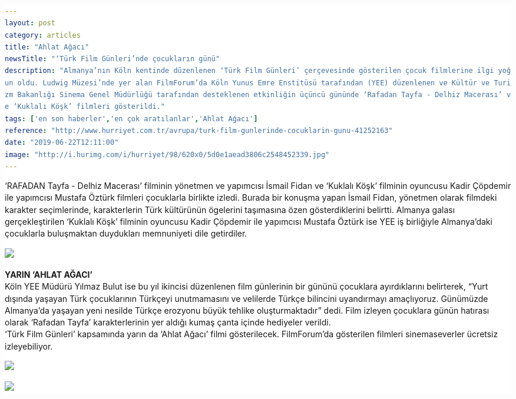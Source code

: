 ```yaml
---
layout: post
category: articles
title: "Ahlat Ağacı"
newsTitle: "‘Türk Film Günleri’nde çocukların günü"
description: "Almanya’nın Köln kentinde düzenlenen ‘Türk Film Günleri’ çerçevesinde gösterilen çocuk filmlerine ilgi yoğun oldu. Ludwig Müzesi’nde yer alan FilmForum’da Köln Yunus Emre Enstitüsü tarafından (YEE) düzenlenen ve Kültür ve Turizm Bakanlığı Sinema Genel Müdürlüğü tarafından desteklenen etkinliğin üçüncü gününde ‘Rafadan Tayfa - Delhiz Macerası’ ve ‘Kuklalı Köşk’ filmleri gösterildi."
tags: ['en son haberler','en çok aratılanlar','Ahlat Ağacı']
reference: "http://www.hurriyet.com.tr/avrupa/turk-film-gunlerinde-cocuklarin-gunu-41252163"
date: "2019-06-22T12:11:00"
image: "http://i.hurimg.com/i/hurriyet/98/620x0/5d0e1aead3806c2548452339.jpg"
---
```


<p>&lsquo;RAFADAN Tayfa - Delhiz Macerası&rsquo; filminin y&ouml;netmen ve yapımcısı İsmail Fidan ve &lsquo;Kuklalı K&ouml;şk&rsquo; filminin oyuncusu Kadir &Ccedil;&ouml;pdemir ile yapımcısı Mustafa &Ouml;zt&uuml;rk filmleri &ccedil;ocuklarla birlikte izledi. Burada bir konuşma yapan İsmail Fidan, y&ouml;netmen olarak filmdeki karakter se&ccedil;imlerinde, karakterlerin T&uuml;rk k&uuml;lt&uuml;r&uuml;n&uuml;n &ouml;gelerini taşımasına &ouml;zen g&ouml;sterdiklerini belirtti. Almanya galası ger&ccedil;ekleştirilen &lsquo;Kuklalı K&ouml;şk&rsquo; filminin oyuncusu Kadir &Ccedil;&ouml;pdemir ile yapımcısı Mustafa &Ouml;zt&uuml;rk ise YEE iş birliğiyle Almanya&rsquo;daki &ccedil;ocuklarla buluşmaktan duydukları memnuniyeti dile getirdiler.</p>
<p><strong><img src=http://i.hurimg.com/i/hurriyet/98/770x0/5d0e1af1d3806c254845233b width=100%><br></strong></p>
<p><strong>YARIN &lsquo;AHLAT AĞACI&rsquo;</strong><br>K&ouml;ln YEE M&uuml;d&uuml;r&uuml; Yılmaz Bulut ise bu yıl ikincisi d&uuml;zenlenen film g&uuml;nlerinin bir g&uuml;n&uuml;n&uuml; &ccedil;ocuklara ayırdıklarını belirterek, &ldquo;Yurt dışında yaşayan T&uuml;rk &ccedil;ocuklarının T&uuml;rk&ccedil;eyi unutmamasını ve velilerde T&uuml;rk&ccedil;e bilincini uyandırmayı ama&ccedil;lıyoruz. G&uuml;n&uuml;m&uuml;zde Almanya&rsquo;da yaşayan yeni nesilde T&uuml;rk&ccedil;e erozyonu b&uuml;y&uuml;k tehlike oluşturmaktadır&rdquo; dedi. Film izleyen &ccedil;ocuklara g&uuml;n&uuml;n hatırası olarak &lsquo;Rafadan Tayfa&rsquo; karakterlerinin yer aldığı kumaş &ccedil;anta i&ccedil;inde hediyeler verildi.<br>&lsquo;T&uuml;rk Film G&uuml;nleri&rsquo; kapsamında yarın da &lsquo;Ahlat Ağacı&rsquo; filmi g&ouml;sterilecek. FilmForum&rsquo;da g&ouml;sterilen filmleri sinemaseverler &uuml;cretsiz izleyebiliyor.</p>
<p><img src=http://i.hurimg.com/i/hurriyet/98/770x0/5d0e1afcd3806c254845233d width=100%></p>
<p><img src=http://i.hurimg.com/i/hurriyet/98/770x0/5d0e1b03d3806c254845233f width=100%></p>